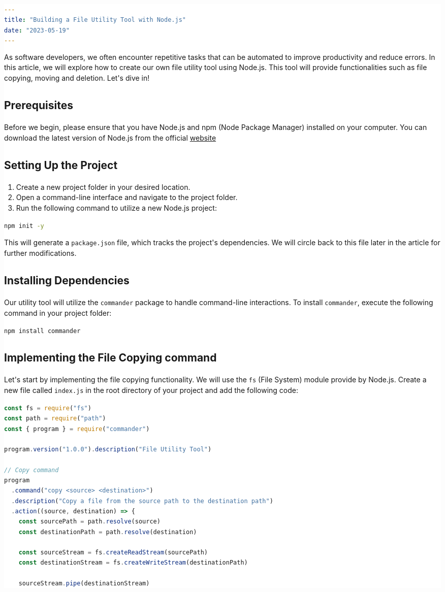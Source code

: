 ```yaml
---
title: "Building a File Utility Tool with Node.js"
date: "2023-05-19"
---
```


As software developers, we often encounter repetitive tasks that can be automated to improve productivity and reduce errors. In this article, we will explore how to create our own file utility tool using Node.js. This tool will provide functionalities such as file copying, moving and deletion. Let's dive in!

## Prerequisites

Before we begin, please ensure that you have Node.js and npm (Node Package Manager) installed on your computer. You can download the latest version of Node.js from the official [website](https://nodejs.org)

## Setting Up the Project

1. Create a new project folder in your desired location.
2. Open a command-line interface and navigate to the project folder.
3. Run the following command to utilize a new Node.js project:

```bash
npm init -y
```

This will generate a `package.json` file, which tracks the project's dependencies. We will circle back to this file later in the article for further modifications.

## Installing Dependencies

Our utility tool will utilize the `commander` package to handle command-line interactions. To install `commander`, execute the following command in your project folder:

```bash
npm install commander
```

## Implementing the File Copying command

Let's start by implementing the file copying functionality. We will use the `fs` (File System) module provide by Node.js. Create a new file called `index.js` in the root directory of your project and add the following code:

```js
const fs = require("fs")
const path = require("path")
const { program } = require("commander")

program.version("1.0.0").description("File Utility Tool")

// Copy command
program
  .command("copy <source> <destination>")
  .description("Copy a file from the source path to the destination path")
  .action((source, destination) => {
    const sourcePath = path.resolve(source)
    const destinationPath = path.resolve(destination)

    const sourceStream = fs.createReadStream(sourcePath)
    const destinationStream = fs.createWriteStream(destinationPath)

    sourceStream.pipe(destinationStream)

```